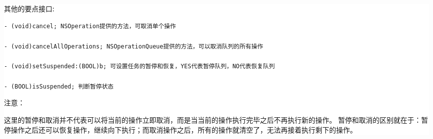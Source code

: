 其他的要点接口:
``` xml
- (void)cancel; NSOperation提供的方法，可取消单个操作

- (void)cancelAllOperations; NSOperationQueue提供的方法，可以取消队列的所有操作

- (void)setSuspended:(BOOL)b; 可设置任务的暂停和恢复，YES代表暂停队列，NO代表恢复队列

- (BOOL)isSuspended; 判断暂停状态

```

注意：

这里的暂停和取消并不代表可以将当前的操作立即取消，而是当当前的操作执行完毕之后不再执行新的操作。
暂停和取消的区别就在于：暂停操作之后还可以恢复操作，继续向下执行；而取消操作之后，所有的操作就清空了，无法再接着执行剩下的操作。

